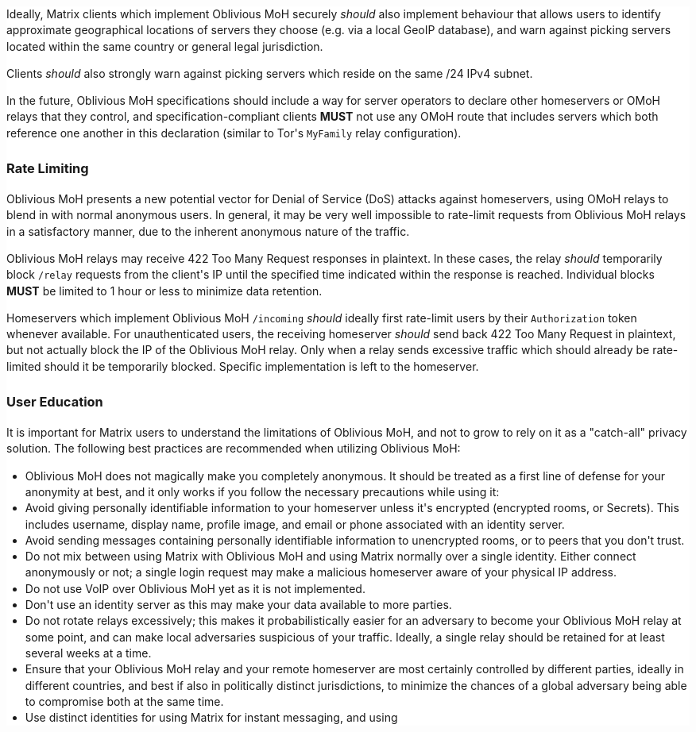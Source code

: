Ideally, Matrix clients which implement Oblivious MoH securely *should* also
implement behaviour that allows users to identify approximate geographical
locations of servers they choose (e.g. via a local GeoIP database), and warn
against picking servers located within the same country or general legal
jurisdiction.

Clients *should* also strongly warn against picking servers which reside on the
same /24 IPv4 subnet.

In the future, Oblivious MoH specifications should include a way for server
operators to declare other homeservers or OMoH relays that they control, and
specification-compliant clients **MUST** not use any OMoH route that includes
servers which both reference one another in this declaration (similar to Tor's
`MyFamily` relay configuration).

### Rate Limiting

Oblivious MoH presents a new potential vector for Denial of Service (DoS)
attacks against homeservers, using OMoH relays to blend in with normal anonymous
users. In general, it may be very well impossible to rate-limit requests from
Oblivious MoH relays in a satisfactory manner, due to the inherent anonymous
nature of the traffic.

Oblivious MoH relays may receive 422 Too Many Request responses in plaintext.
In these cases, the relay *should* temporarily block `/relay` requests from the
client's IP until the specified time indicated within the response is reached.
Individual blocks **MUST** be limited to 1 hour or less to minimize data
retention.

Homeservers which implement Oblivious MoH `/incoming` *should* ideally first
rate-limit users by their `Authorization` token whenever available. For
unauthenticated users, the receiving homeserver *should* send back 422 Too Many
Request in plaintext, but not actually block the IP of the Oblivious MoH relay.
Only when a relay sends excessive traffic which should already be rate-limited
should it be temporarily blocked. Specific implementation is left to the
homeserver.

### User Education

It is important for Matrix users to understand the limitations of Oblivious MoH,
and not to grow to rely on it as a "catch-all" privacy solution. The following
best practices are recommended when utilizing Oblivious MoH:

 * Oblivious MoH does not magically make you completely anonymous. It should be
   treated as a first line of defense for your anonymity at best, and it only
   works if you follow the necessary precautions while using it:
 * Avoid giving personally identifiable information to your homeserver unless
   it's encrypted (encrypted rooms, or Secrets). This includes username, display
   name, profile image, and email or phone associated with an identity server.
 * Avoid sending messages containing personally identifiable information to
   unencrypted rooms, or to peers that you don't trust.
 * Do not mix between using Matrix with Oblivious MoH and using Matrix normally
   over a single identity. Either connect anonymously or not; a single login
   request may make a malicious homeserver aware of your physical IP address.
 * Do not use VoIP over Oblivious MoH yet as it is not implemented.
 * Don't use an identity server as this may make your data available to more
   parties.
 * Do not rotate relays excessively; this makes it probabilistically easier for
   an adversary to become your Oblivious MoH relay at some point, and can make
   local adversaries suspicious of your traffic. Ideally, a single relay should
   be retained for at least several weeks at a time.
 * Ensure that your Oblivious MoH relay and your remote homeserver are most
   certainly controlled by different parties, ideally in different countries,
   and best if also in politically distinct jurisdictions, to minimize the
   chances of a global adversary being able to compromise both at the same time.
 * Use distinct identities for using Matrix for instant messaging, and using